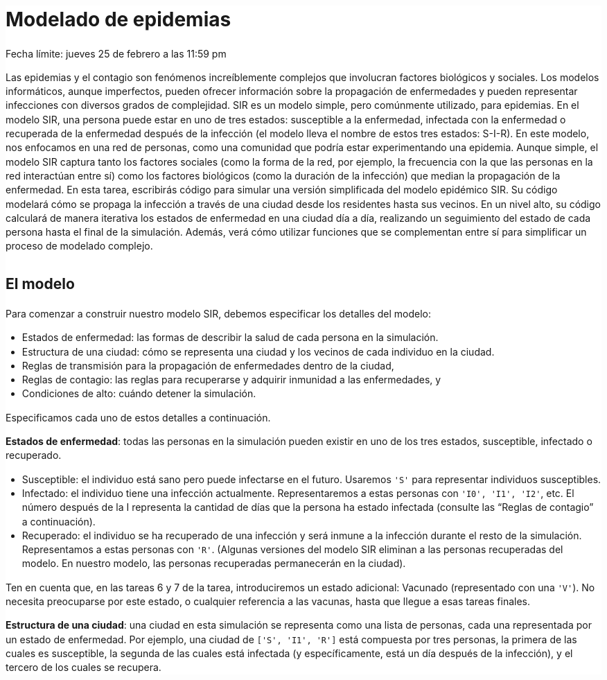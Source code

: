 # Modelado de epidemias

Fecha límite: jueves 25 de febrero a las 11:59 pm

Las epidemias y el contagio son fenómenos increíblemente complejos que involucran factores biológicos y sociales. Los modelos informáticos, aunque imperfectos, pueden ofrecer información sobre la propagación de enfermedades y pueden representar infecciones con diversos grados de complejidad.
SIR es un modelo simple, pero comúnmente utilizado, para epidemias. En el modelo SIR, una persona puede estar en uno de tres estados: susceptible a la enfermedad, infectada con la enfermedad o recuperada de la enfermedad después de la infección (el modelo lleva el nombre de estos tres estados: S-I-R). En este modelo, nos enfocamos en una red de personas, como una comunidad que podría estar experimentando una epidemia. Aunque simple, el modelo SIR captura tanto los factores sociales (como la forma de la red, por ejemplo, la frecuencia con la que las personas en la red interactúan entre sí) como los factores biológicos (como la duración de la infección) que median la propagación de la enfermedad.
En esta tarea, escribirás código para simular una versión simplificada del modelo epidémico SIR. Su código modelará cómo se propaga la infección a través de una ciudad desde los residentes hasta sus vecinos. En un nivel alto, su código calculará de manera iterativa los estados de enfermedad en una ciudad día a día, realizando un seguimiento del estado de cada persona hasta el final de la simulación. Además, verá cómo utilizar funciones que se complementan entre sí para simplificar un proceso de modelado complejo.


## El modelo
Para comenzar a construir nuestro modelo SIR, debemos especificar los detalles del modelo:

- Estados de enfermedad: las formas de describir la salud de cada persona en la simulación.
- Estructura de una ciudad: cómo se representa una ciudad y los vecinos de cada individuo en la ciudad.
- Reglas de transmisión para la propagación de enfermedades dentro de la ciudad,
- Reglas de contagio: las reglas para recuperarse y adquirir inmunidad a las enfermedades, y
- Condiciones de alto: cuándo detener la simulación.

Especificamos cada uno de estos detalles a continuación.

**Estados de enfermedad**: todas las personas en la simulación pueden existir en uno de los tres estados, susceptible, infectado o recuperado.

- Susceptible: el individuo está sano pero puede infectarse en el futuro. Usaremos ```'S'``` para representar individuos susceptibles.
- Infectado: el individuo tiene una infección actualmente. Representaremos a estas personas con ```'I0', 'I1', 'I2'```, etc. El número después de la I representa la cantidad de días que la persona ha estado infectada (consulte las “Reglas de contagio” a continuación).
- Recuperado: el individuo se ha recuperado de una infección y será inmune a la infección durante el resto de la simulación. Representamos a estas personas con ```'R'```. (Algunas versiones del modelo SIR eliminan a las personas recuperadas del modelo. En nuestro modelo, las personas recuperadas permanecerán en la ciudad).

Ten en cuenta que, en las tareas 6 y 7 de la tarea, introduciremos un estado adicional: Vacunado (representado con una ```'V'```). No necesita preocuparse por este estado, o cualquier referencia a las vacunas, hasta que llegue a esas tareas finales.

**Estructura de una ciudad**: una ciudad en esta simulación se representa como una lista de personas, cada una representada por un estado de enfermedad. Por ejemplo, una ciudad de ```['S', 'I1', 'R']``` está compuesta por tres personas, la primera de las cuales es susceptible, la segunda de las cuales está infectada (y específicamente, está un día después de la infección), y el tercero de los cuales se recupera.
